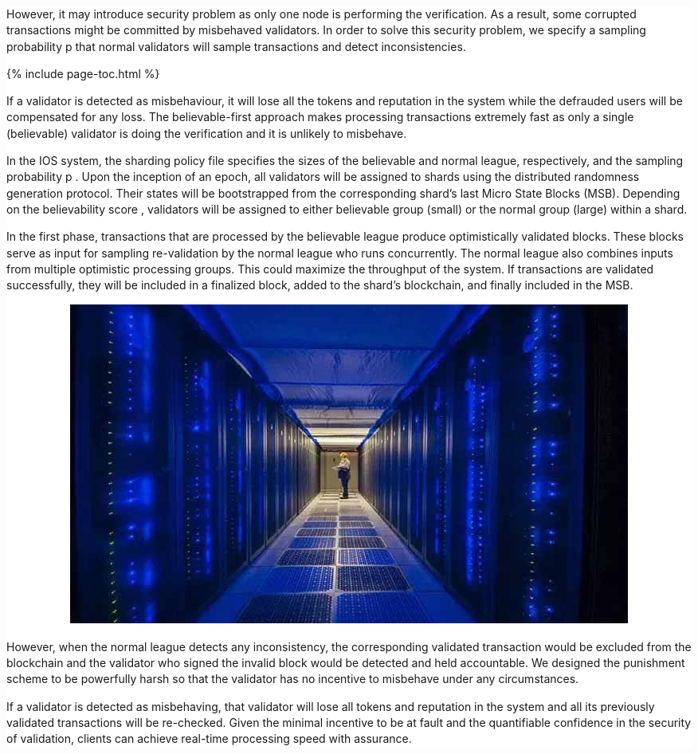 <p>However, it may introduce security problem as only one node is performing the verification. As a result, some corrupted transactions might be committed by misbehaved validators. In order to solve this security problem, we specify a sampling probability p that normal validators will sample transactions and detect inconsistencies. </p>

{% include page-toc.html %}

<p>If a validator is detected as misbehaviour, it will lose all the tokens and reputation in the system while the defrauded users will be compensated for any loss. The believable-first approach makes processing transactions extremely fast as only a single (believable) validator is doing the verification and it is unlikely to misbehave.</p>

<p>In the IOS system, the sharding policy file specifies the sizes of the believable and normal league, respectively, and the sampling probability p . Upon the inception of an epoch, all validators will be assigned to shards using the distributed randomness generation protocol. Their states will be bootstrapped from the corresponding shard’s last Micro State Blocks (MSB). Depending on the believability score , validators will be assigned to either believable group (small) or the normal group (large) within a shard.</p>

<p>In the first phase, transactions that are processed by the believable league produce optimistically validated blocks. These blocks serve as input for sampling re-validation by the normal league who runs concurrently. The normal league also combines inputs from multiple optimistic processing groups. This could maximize the throughput of the system. If transactions are validated successfully, they will be included in a finalized block, added to the shard’s blockchain, and finally included in the MSB. </p>

<center><img src="/images/iostoken-109.jpg" alt="what is iostoken"></center>

<p>However, when the normal league detects any inconsistency, the corresponding validated transaction would be excluded from the blockchain and the validator who signed the invalid block would be detected and held accountable. We designed the punishment scheme to be powerfully harsh so that the validator has no incentive to misbehave under any circumstances. </p>

<p>If a validator is detected as misbehaving, that validator will lose all tokens and reputation in the system and all its previously validated transactions will be re-checked. Given the minimal incentive to be at fault and the quantifiable confidence in the security of validation, clients can achieve real-time processing speed with assurance.</p>
